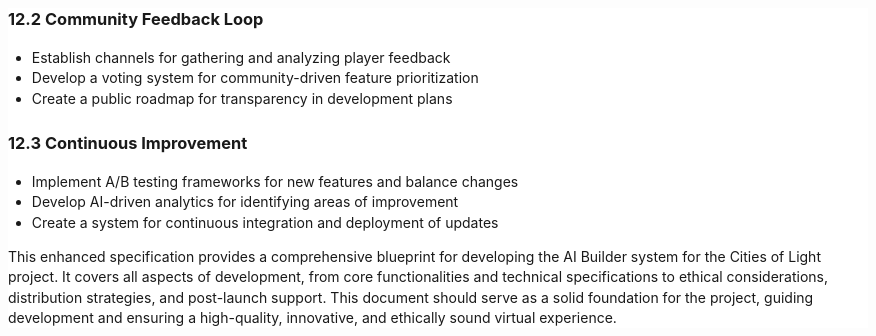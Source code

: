 ### 12.2 Community Feedback Loop
- Establish channels for gathering and analyzing player feedback
- Develop a voting system for community-driven feature prioritization
- Create a public roadmap for transparency in development plans

### 12.3 Continuous Improvement
- Implement A/B testing frameworks for new features and balance changes
- Develop AI-driven analytics for identifying areas of improvement
- Create a system for continuous integration and deployment of updates

This enhanced specification provides a comprehensive blueprint for developing the AI Builder system for the Cities of Light project. It covers all aspects of development, from core functionalities and technical specifications to ethical considerations, distribution strategies, and post-launch support. This document should serve as a solid foundation for the project, guiding development and ensuring a high-quality, innovative, and ethically sound virtual experience.